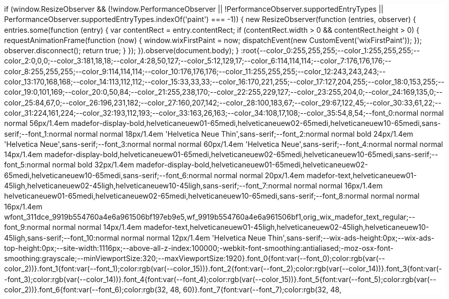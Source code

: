 if (window.ResizeObserver && (!window.PerformanceObserver || !PerformanceObserver.supportedEntryTypes || PerformanceObserver.supportedEntryTypes.indexOf('paint') === -1)) { new ResizeObserver(function (entries, observer) { entries.some(function (entry) { var contentRect = entry.contentRect; if (contentRect.width > 0 && contentRect.height > 0) { requestAnimationFrame(function (now) { window.wixFirstPaint = now; dispatchEvent(new CustomEvent('wixFirstPaint')); }); observer.disconnect(); return true; } }); }).observe(document.body); } :root{--color\_0:255,255,255;--color\_1:255,255,255;--color\_2:0,0,0;--color\_3:181,18,18;--color\_4:28,50,127;--color\_5:12,129,17;--color\_6:114,114,114;--color\_7:176,176,176;--color\_8:255,255,255;--color\_9:114,114,114;--color\_10:176,176,176;--color\_11:255,255,255;--color\_12:243,243,243;--color\_13:170,168,168;--color\_14:113,112,112;--color\_15:33,33,33;--color\_16:170,221,255;--color\_17:127,204,255;--color\_18:0,153,255;--color\_19:0,101,169;--color\_20:0,50,84;--color\_21:255,238,170;--color\_22:255,229,127;--color\_23:255,204,0;--color\_24:169,135,0;--color\_25:84,67,0;--color\_26:196,231,182;--color\_27:160,207,142;--color\_28:100,183,67;--color\_29:67,122,45;--color\_30:33,61,22;--color\_31:224,161,224;--color\_32:193,112,193;--color\_33:163,26,163;--color\_34:108,17,108;--color\_35:54,8,54;--font\_0:normal normal normal 56px/1.4em madefor-display-bold,helveticaneuew01-65medi,helveticaneuew02-65medi,helveticaneuew10-65medi,sans-serif;--font\_1:normal normal normal 18px/1.4em 'Helvetica Neue Thin',sans-serif;--font\_2:normal normal bold 24px/1.4em 'Helvetica Neue',sans-serif;--font\_3:normal normal normal 60px/1.4em 'Helvetica Neue',sans-serif;--font\_4:normal normal normal 14px/1.4em madefor-display-bold,helveticaneuew01-65medi,helveticaneuew02-65medi,helveticaneuew10-65medi,sans-serif;--font\_5:normal normal bold 32px/1.4em madefor-display-bold,helveticaneuew01-65medi,helveticaneuew02-65medi,helveticaneuew10-65medi,sans-serif;--font\_6:normal normal normal 20px/1.4em madefor-text,helveticaneuew01-45ligh,helveticaneuew02-45ligh,helveticaneuew10-45ligh,sans-serif;--font\_7:normal normal normal 16px/1.4em helveticaneuew01-65medi,helveticaneuew02-65medi,helveticaneuew10-65medi,sans-serif;--font\_8:normal normal normal 16px/1.4em wfont\_311dce\_9919b554760a4e6a961506bf197eb9e5,wf\_9919b554760a4e6a961506bf1,orig\_wix\_madefor\_text\_regular;--font\_9:normal normal normal 14px/1.4em madefor-text,helveticaneuew01-45ligh,helveticaneuew02-45ligh,helveticaneuew10-45ligh,sans-serif;--font\_10:normal normal normal 12px/1.4em 'Helvetica Neue Thin',sans-serif;--wix-ads-height:0px;--wix-ads-top-height:0px;--site-width:1116px;--above-all-z-index:100000;-webkit-font-smoothing:antialiased;-moz-osx-font-smoothing:grayscale;--minViewportSize:320;--maxViewportSize:1920}.font\_0{font:var(--font\_0);color:rgb(var(--color\_2))}.font\_1{font:var(--font\_1);color:rgb(var(--color\_15))}.font\_2{font:var(--font\_2);color:rgb(var(--color\_14))}.font\_3{font:var(--font\_3);color:rgb(var(--color\_14))}.font\_4{font:var(--font\_4);color:rgb(var(--color\_15))}.font\_5{font:var(--font\_5);color:rgb(var(--color\_2))}.font\_6{font:var(--font\_6);color:rgb(32, 48, 60)}.font\_7{font:var(--font\_7);color:rgb(32, 48,